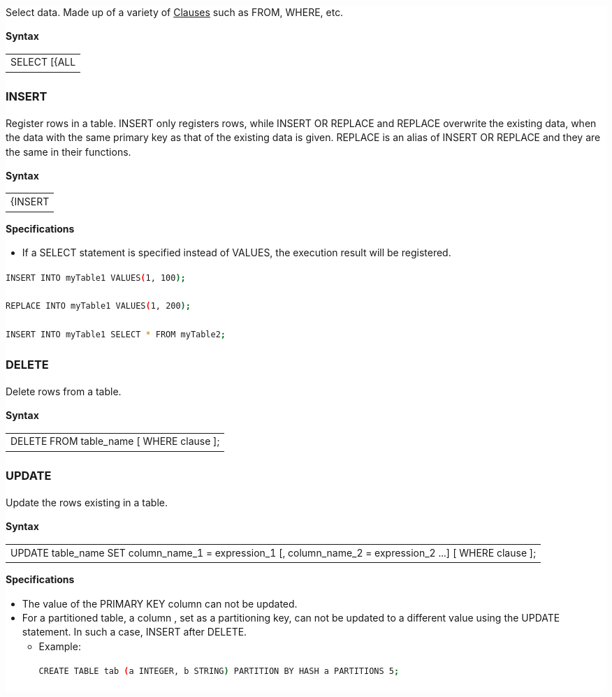 Select data. Made up of a variety of [Clauses](#label_clauses) such as FROM, WHERE, etc.

**Syntax**

|                                   |
|-----------------------------------|
| SELECT [{ALL|DISTINCT}] * | column_name_1 [, column_name_2 ...] [FROM clause] [WHERE clause] [GROUP BY clause [HAVING clause]] [{UNION [ALL] |INTERSECT|EXCEPT} SELECT statement] [ORDER BY clause] [LIMIT clause [OFFSET clause]] ; |


### INSERT

Register rows in a table. INSERT only registers rows, while INSERT OR REPLACE and REPLACE overwrite the existing data, when the data with the same primary key as that of the existing data is given. REPLACE is an alias of INSERT OR REPLACE and they are the same in their functions.

**Syntax**

|                                   |
|-----------------------------------|
| {INSERT|INSERT OR REPLACE|REPLACE} INTO table_name {VALUES ( { number_1 | string_<em>1</em> } [, { number_2 | string_<em>2</em> } ...] )|SELECT statement} ; |

**Specifications**

- If a SELECT statement is specified instead of VALUES, the execution result will be registered.

```sh
INSERT INTO myTable1 VALUES(1, 100);

REPLACE INTO myTable1 VALUES(1, 200);

INSERT INTO myTable1 SELECT * FROM myTable2;
```

### DELETE

Delete rows from a table.

**Syntax**

|                                             |
| ------------------------------------------- |
| DELETE FROM table_name [ WHERE clause ]; |

### UPDATE

Update the rows existing in a table.

**Syntax**

|                                   |
|-----------------------------------|
| UPDATE table_name SET column_name_1 = expression_1 [, column_name_2 = expression_2 ...] [ WHERE clause ]; |

**Specifications**

- The value of the PRIMARY KEY column can not be updated.
- For a partitioned table, a column , set as a partitioning key, can not be updated to a different value using the UPDATE statement. In such a case, INSERT after DELETE.    
  - Example:      
    ```sh
    CREATE TABLE tab (a INTEGER, b STRING) PARTITION BY HASH a PARTITIONS 5;
        